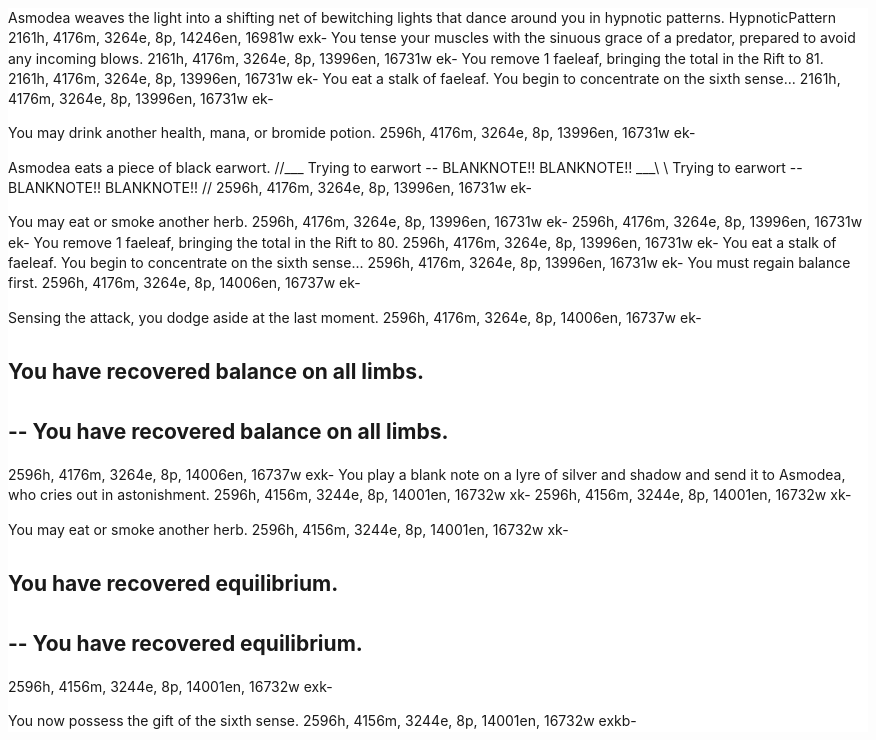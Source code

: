 Asmodea weaves the light into a shifting net of bewitching lights that dance around you in hypnotic patterns.
HypnoticPattern
2161h, 4176m, 3264e, 8p, 14246en, 16981w exk-
You tense your muscles with the sinuous grace of a predator, prepared to avoid any incoming blows.
2161h, 4176m, 3264e, 8p, 13996en, 16731w ek-
You remove 1 faeleaf, bringing the total in the Rift to 81.
2161h, 4176m, 3264e, 8p, 13996en, 16731w ek-
You eat a stalk of faeleaf.
You begin to concentrate on the sixth sense...
2161h, 4176m, 3264e, 8p, 13996en, 16731w ek-

You may drink another health, mana, or bromide potion.
2596h, 4176m, 3264e, 8p, 13996en, 16731w ek-

Asmodea eats a piece of black earwort.
//___ Trying to earwort -- BLANKNOTE!! BLANKNOTE!!  ___\\
\\    Trying to earwort -- BLANKNOTE!! BLANKNOTE!!     //
2596h, 4176m, 3264e, 8p, 13996en, 16731w ek-

You may eat or smoke another herb.
2596h, 4176m, 3264e, 8p, 13996en, 16731w ek-
2596h, 4176m, 3264e, 8p, 13996en, 16731w ek-
You remove 1 faeleaf, bringing the total in the Rift to 80.
2596h, 4176m, 3264e, 8p, 13996en, 16731w ek-
You eat a stalk of faeleaf.
You begin to concentrate on the sixth sense...
2596h, 4176m, 3264e, 8p, 13996en, 16731w ek-
You must regain balance first.
2596h, 4176m, 3264e, 8p, 14006en, 16737w ek-

Sensing the attack, you dodge aside at the last moment.
2596h, 4176m, 3264e, 8p, 14006en, 16737w ek-

You have recovered balance on all limbs.
---------------------------------------------------------------
-- You have recovered balance on all limbs.
---------------------------------------------------------------
2596h, 4176m, 3264e, 8p, 14006en, 16737w exk-
You play a blank note on a lyre of silver and shadow and send it to Asmodea, who cries out in astonishment.
2596h, 4156m, 3244e, 8p, 14001en, 16732w xk-
2596h, 4156m, 3244e, 8p, 14001en, 16732w xk-

You may eat or smoke another herb.
2596h, 4156m, 3244e, 8p, 14001en, 16732w xk-

You have recovered equilibrium.
---------------------------------------------------------------
-- You have recovered equilibrium.
---------------------------------------------------------------
2596h, 4156m, 3244e, 8p, 14001en, 16732w exk-

You now possess the gift of the sixth sense.
2596h, 4156m, 3244e, 8p, 14001en, 16732w exkb-
